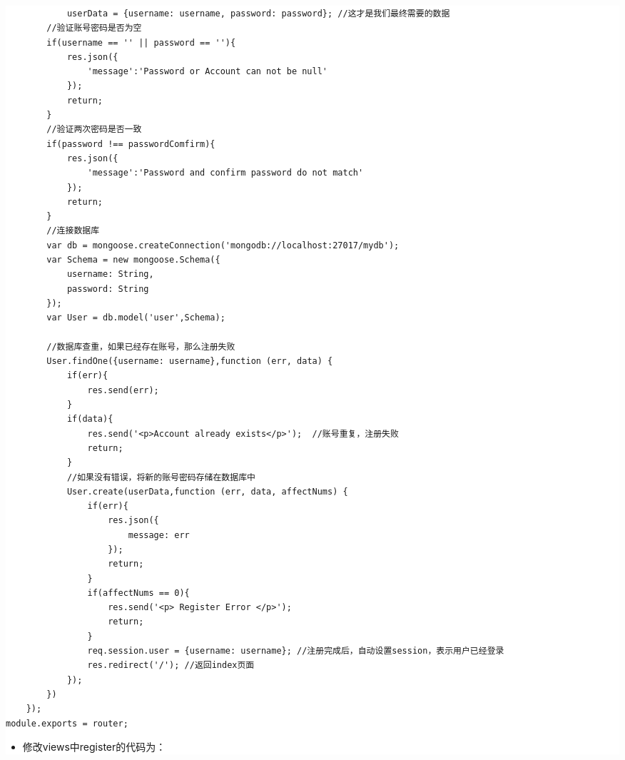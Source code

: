 ```
            userData = {username: username, password: password}; //这才是我们最终需要的数据
        //验证账号密码是否为空
        if(username == '' || password == ''){
            res.json({
                'message':'Password or Account can not be null'
            });
            return;
        }
        //验证两次密码是否一致
        if(password !== passwordComfirm){
            res.json({
                'message':'Password and confirm password do not match'
            });
            return;
        }
        //连接数据库
        var db = mongoose.createConnection('mongodb://localhost:27017/mydb');
        var Schema = new mongoose.Schema({
            username: String,
            password: String
        });
        var User = db.model('user',Schema);

        //数据库查重，如果已经存在账号，那么注册失败
        User.findOne({username: username},function (err, data) {
            if(err){
                res.send(err);
            }
            if(data){
                res.send('<p>Account already exists</p>');  //账号重复，注册失败
                return;
            }
            //如果没有错误，将新的账号密码存储在数据库中
            User.create(userData,function (err, data, affectNums) {
                if(err){
                    res.json({
                        message: err
                    });
                    return;
                }
                if(affectNums == 0){
                    res.send('<p> Register Error </p>');
                    return;
                }
                req.session.user = {username: username}; //注册完成后，自动设置session，表示用户已经登录
                res.redirect('/'); //返回index页面
            });
        })
    });
module.exports = router;

```
- 修改views中register的代码为：
